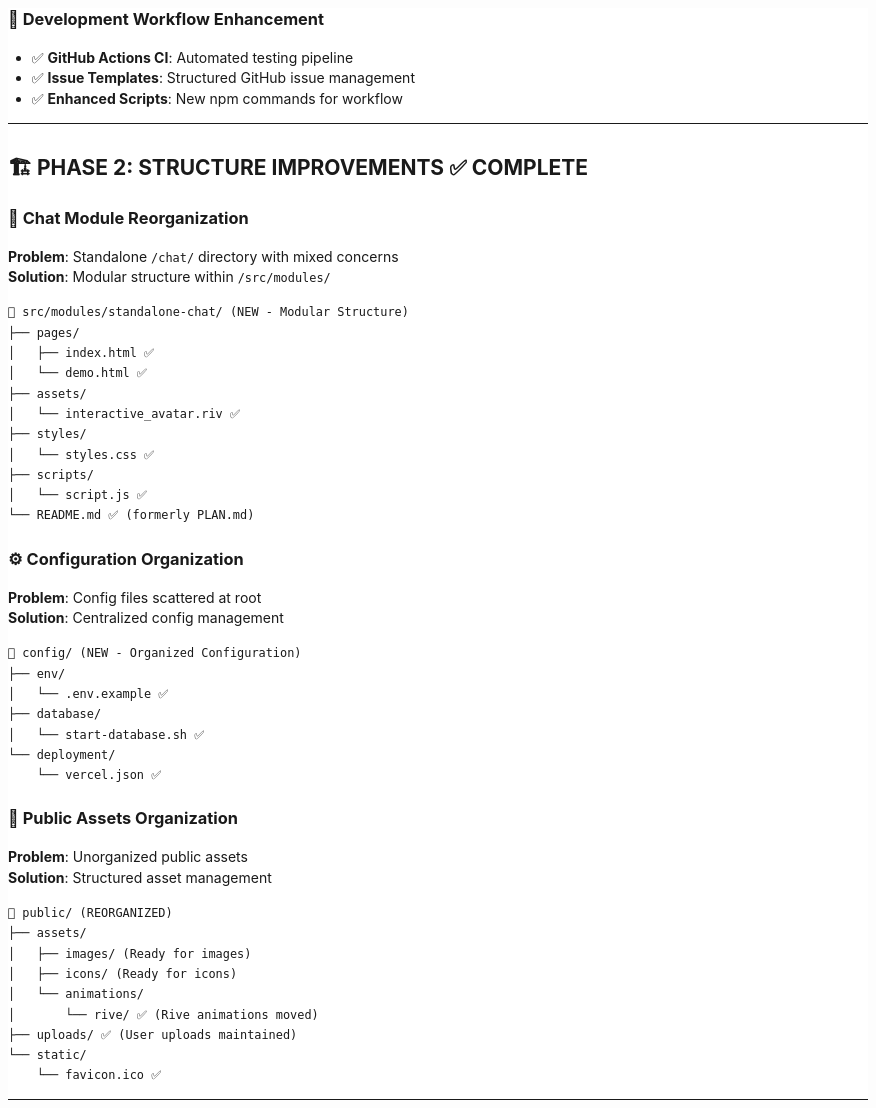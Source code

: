 ### 🔧 **Development Workflow Enhancement**
- ✅ **GitHub Actions CI**: Automated testing pipeline
- ✅ **Issue Templates**: Structured GitHub issue management
- ✅ **Enhanced Scripts**: New npm commands for workflow

---

## 🏗️ **PHASE 2: STRUCTURE IMPROVEMENTS** ✅ **COMPLETE**

### 💬 **Chat Module Reorganization**
**Problem**: Standalone `/chat/` directory with mixed concerns  
**Solution**: Modular structure within `/src/modules/`  

```
📁 src/modules/standalone-chat/ (NEW - Modular Structure)
├── pages/
│   ├── index.html ✅
│   └── demo.html ✅
├── assets/
│   └── interactive_avatar.riv ✅
├── styles/
│   └── styles.css ✅
├── scripts/
│   └── script.js ✅
└── README.md ✅ (formerly PLAN.md)
```

### ⚙️ **Configuration Organization**
**Problem**: Config files scattered at root  
**Solution**: Centralized config management  

```
📁 config/ (NEW - Organized Configuration)
├── env/
│   └── .env.example ✅
├── database/
│   └── start-database.sh ✅
└── deployment/
    └── vercel.json ✅
```

### 🎨 **Public Assets Organization**
**Problem**: Unorganized public assets  
**Solution**: Structured asset management  

```
📁 public/ (REORGANIZED)
├── assets/
│   ├── images/ (Ready for images)
│   ├── icons/ (Ready for icons)
│   └── animations/
│       └── rive/ ✅ (Rive animations moved)
├── uploads/ ✅ (User uploads maintained)
└── static/
    └── favicon.ico ✅
```

---